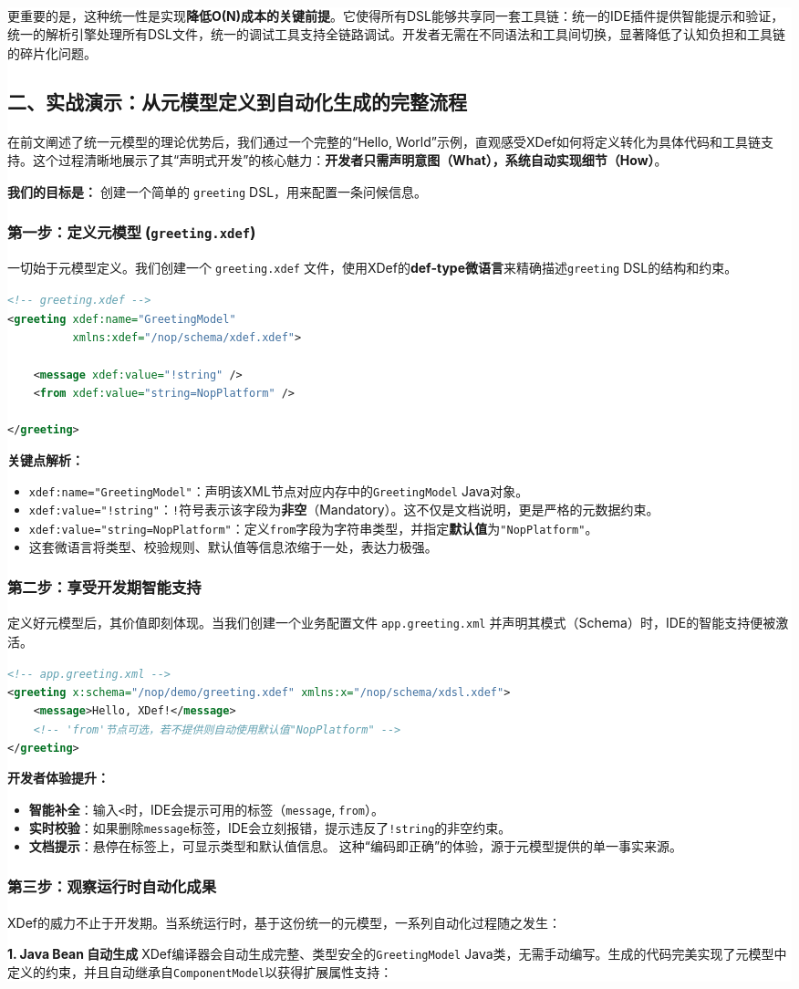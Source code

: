 更重要的是，这种统一性是实现**降低O(N)成本的关键前提**。它使得所有DSL能够共享同一套工具链：统一的IDE插件提供智能提示和验证，统一的解析引擎处理所有DSL文件，统一的调试工具支持全链路调试。开发者无需在不同语法和工具间切换，显著降低了认知负担和工具链的碎片化问题。

## 二、实战演示：从元模型定义到自动化生成的完整流程

在前文阐述了统一元模型的理论优势后，我们通过一个完整的“Hello, World”示例，直观感受XDef如何将定义转化为具体代码和工具链支持。这个过程清晰地展示了其“声明式开发”的核心魅力：**开发者只需声明意图（What），系统自动实现细节（How）**。

**我们的目标是：** 创建一个简单的 `greeting` DSL，用来配置一条问候信息。

### 第一步：定义元模型 (`greeting.xdef`)

一切始于元模型定义。我们创建一个 `greeting.xdef` 文件，使用XDef的**def-type微语言**来精确描述`greeting` DSL的结构和约束。

```xml
<!-- greeting.xdef -->
<greeting xdef:name="GreetingModel" 
          xmlns:xdef="/nop/schema/xdef.xdef">

    <message xdef:value="!string" />
    <from xdef:value="string=NopPlatform" />

</greeting>
```

**关键点解析：**

-   `xdef:name="GreetingModel"`：声明该XML节点对应内存中的`GreetingModel` Java对象。
-   `xdef:value="!string"`：`!`符号表示该字段为**非空**（Mandatory）。这不仅是文档说明，更是严格的元数据约束。
-   `xdef:value="string=NopPlatform"`：定义`from`字段为字符串类型，并指定**默认值**为`"NopPlatform"`。
-   这套微语言将类型、校验规则、默认值等信息浓缩于一处，表达力极强。

### 第二步：享受开发期智能支持

定义好元模型后，其价值即刻体现。当我们创建一个业务配置文件 `app.greeting.xml` 并声明其模式（Schema）时，IDE的智能支持便被激活。

```xml
<!-- app.greeting.xml -->
<greeting x:schema="/nop/demo/greeting.xdef" xmlns:x="/nop/schema/xdsl.xdef">
    <message>Hello, XDef!</message>
    <!-- 'from'节点可选，若不提供则自动使用默认值"NopPlatform" -->
</greeting>
```

**开发者体验提升：**

-   **智能补全**：输入`<`时，IDE会提示可用的标签（`message`, `from`）。
-   **实时校验**：如果删除`message`标签，IDE会立刻报错，提示违反了`!string`的非空约束。
-   **文档提示**：悬停在标签上，可显示类型和默认值信息。
    这种“编码即正确”的体验，源于元模型提供的单一事实来源。

### 第三步：观察运行时自动化成果

XDef的威力不止于开发期。当系统运行时，基于这份统一的元模型，一系列自动化过程随之发生：

**1. Java Bean 自动生成**
XDef编译器会自动生成完整、类型安全的`GreetingModel` Java类，无需手动编写。生成的代码完美实现了元模型中定义的约束，并且自动继承自`ComponentModel`以获得扩展属性支持：
